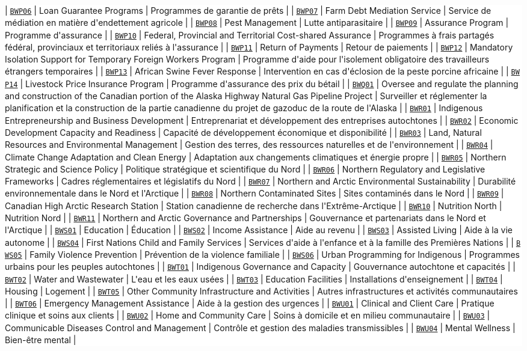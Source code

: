 | [`BWP06`](#BWP06) | Loan Guarantee Programs | Programmes de garantie de prêts |
| [`BWP07`](#BWP07) | Farm Debt Mediation Service | Service de médiation en matière d'endettement agricole |
| [`BWP08`](#BWP08) | Pest Management | Lutte antiparasitaire |
| [`BWP09`](#BWP09) | Assurance Program | Programme d'assurance |
| [`BWP10`](#BWP10) | Federal, Provincial and Territorial Cost-shared Assurance | Programmes à frais partagés fédéral, provinciaux et territoriaux reliés à l'assurance |
| [`BWP11`](#BWP11) | Return of Payments | Retour de paiements |
| [`BWP12`](#BWP12) | Mandatory Isolation Support for Temporary Foreign Workers Program | Programme d'aide pour l'isolement obligatoire des travailleurs étrangers temporaires |
| [`BWP13`](#BWP13) | African Swine Fever Response | Intervention en cas d'éclosion de la peste porcine africaine |
| [`BWP14`](#BWP14) | Livestock Price Insurance Program | Programme d'assurance des prix du bétail |
| [`BWQ01`](#BWQ01) | Oversee and regulate the planning and construction of the Canadian portion of the Alaska Highway Natural Gas Pipeline Project | Surveiller et réglementer la planification et la construction de la partie canadienne du projet de gazoduc de la route de l'Alaska |
| [`BWR01`](#BWR01) | Indigenous Entrepreneurship and Business Development | Entreprenariat et développement des entreprises autochtones |
| [`BWR02`](#BWR02) | Economic Development Capacity and Readiness | Capacité de développement économique et disponibilité |
| [`BWR03`](#BWR03) | Land, Natural Resources and Environmental Management | Gestion des terres, des ressources naturelles et de l'environnement |
| [`BWR04`](#BWR04) | Climate Change Adaptation and Clean Energy | Adaptation aux changements climatiques et énergie propre |
| [`BWR05`](#BWR05) | Northern Strategic and Science Policy | Politique stratégique et scientifique du Nord |
| [`BWR06`](#BWR06) | Northern Regulatory and Legislative Frameworks | Cadres réglementaires et législatifs du Nord |
| [`BWR07`](#BWR07) | Northern and Arctic Environmental Sustainability | Durabilité environnementale dans le Nord et l'Arctique |
| [`BWR08`](#BWR08) | Northern Contaminated Sites | Sites contaminés dans le Nord |
| [`BWR09`](#BWR09) | Canadian High Arctic Research Station | Station canadienne de recherche dans l'Extrême-Arctique |
| [`BWR10`](#BWR10) | Nutrition North | Nutrition Nord |
| [`BWR11`](#BWR11) | Northern and Arctic Governance and Partnerships | Gouvernance et partenariats dans le Nord et l'Arctique |
| [`BWS01`](#BWS01) | Education | Éducation |
| [`BWS02`](#BWS02) | Income Assistance | Aide au revenu |
| [`BWS03`](#BWS03) | Assisted Living | Aide à la vie autonome |
| [`BWS04`](#BWS04) | First Nations Child and Family Services | Services d'aide à l'enfance et à la famille des Premières Nations |
| [`BWS05`](#BWS05) | Family Violence Prevention | Prévention de la violence familiale |
| [`BWS06`](#BWS06) | Urban Programming for Indigenous | Programmes urbains pour les peuples autochtones |
| [`BWT01`](#BWT01) | Indigenous Governance and Capacity | Gouvernance autochtone et capacités |
| [`BWT02`](#BWT02) | Water and Wastewater | L'eau et les eaux usées |
| [`BWT03`](#BWT03) | Education Facilities | Installations d'enseignement |
| [`BWT04`](#BWT04) | Housing | Logement |
| [`BWT05`](#BWT05) | Other Community Infrastructure and Activities | Autres infrastructures et activités communautaires |
| [`BWT06`](#BWT06) | Emergency Management Assistance | Aide à la gestion des urgences |
| [`BWU01`](#BWU01) | Clinical and Client Care | Pratique clinique et soins aux clients |
| [`BWU02`](#BWU02) | Home and Community Care | Soins à domicile et en milieu communautaire |
| [`BWU03`](#BWU03) | Communicable Diseases Control and Management | Contrôle et gestion des maladies transmissibles |
| [`BWU04`](#BWU04) | Mental Wellness | Bien-être mental |
